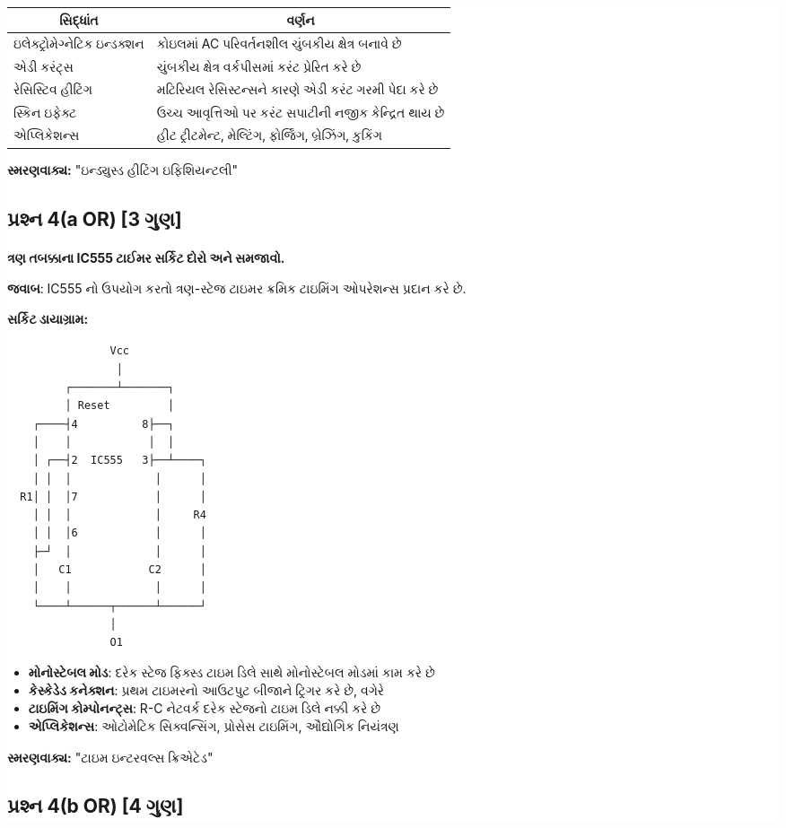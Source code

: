```goat
```

| સિદ્ધાંત | વર્ણન |
|-----------|-------------|
| ઇલેક્ટ્રોમેગ્નેટિક ઇન્ડક્શન | કોઇલમાં AC પરિવર્તનશીલ ચુંબકીય ક્ષેત્ર બનાવે છે |
| એડી કરંટ્સ | ચુંબકીય ક્ષેત્ર વર્કપીસમાં કરંટ પ્રેરિત કરે છે |
| રેસિસ્ટિવ હીટિંગ | મટિરિયલ રેસિસ્ટન્સને કારણે એડી કરંટ ગરમી પેદા કરે છે |
| સ્કિન ઇફેક્ટ | ઉચ્ચ આવૃત્તિઓ પર કરંટ સપાટીની નજીક કેન્દ્રિત થાય છે |
| એપ્લિકેશન્સ | હીટ ટ્રીટમેન્ટ, મેલ્ટિંગ, ફોર્જિંગ, બ્રેઝિંગ, કુકિંગ |

**સ્મરણવાક્ય:** "ઇન્ડ્યુસ્ડ હીટિંગ ઇફિશિયન્ટલી"

## પ્રશ્ન 4(a OR) [3 ગુણ]

**ત્રણ તબક્કાના IC555 ટાઈમર સર્કિટ દોરો અને સમજાવો.**

**જવાબ**:
IC555 નો ઉપયોગ કરતો ત્રણ-સ્ટેજ ટાઇમર ક્રમિક ટાઇમિંગ ઓપરેશન્સ પ્રદાન કરે છે.

**સર્કિટ ડાયાગ્રામ:**

```goat
                Vcc
                 │
         ┌───────┴───────┐
         │ Reset         │
    ┌────┤4          8├──┐
    │    │            │  │
    │ ┌──┤2  IC555   3├──┴────┐
    │ │  │             │      │
  R1│ │  │7            │      │
    │ │  │             │     R4
    │ │  │6            │      │
    ├─┘  │             │      │
    │   C1            C2      │
    │    │             │      │
    └────┴──────┬──────┴──────┘
                │
                O1
```

- **મોનોસ્ટેબલ મોડ**: દરેક સ્ટેજ ફિક્સ્ડ ટાઇમ ડિલે સાથે મોનોસ્ટેબલ મોડમાં કામ કરે છે
- **કેસ્કેડેડ કનેક્શન**: પ્રથમ ટાઇમરનો આઉટપુટ બીજાને ટ્રિગર કરે છે, વગેરે
- **ટાઇમિંગ કોમ્પોનન્ટ્સ**: R-C નેટવર્ક દરેક સ્ટેજનો ટાઇમ ડિલે નક્કી કરે છે
- **એપ્લિકેશન્સ**: ઓટોમેટિક સિક્વન્સિંગ, પ્રોસેસ ટાઇમિંગ, ઔદ્યોગિક નિયંત્રણ

**સ્મરણવાક્ય:** "ટાઇમ ઇન્ટરવલ્સ ક્રિએટેડ"

## પ્રશ્ન 4(b OR) [4 ગુણ]
